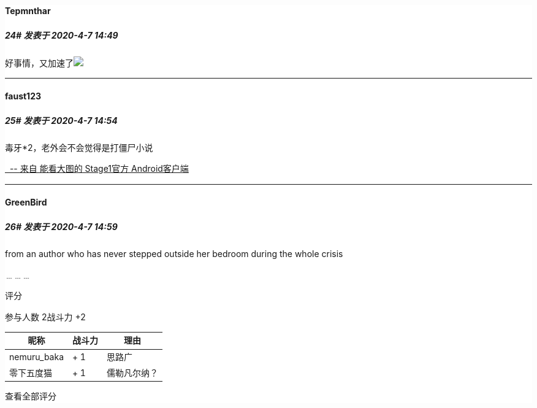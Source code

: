 ####  Tepmnthar  
##### 24#       发表于 2020-4-7 14:49




好事情，又加速了<img src="https://static.saraba1st.com/image/smiley/face2017/049.png" referrerpolicy="no-referrer">







-----

####  faust123  
##### 25#       发表于 2020-4-7 14:54




毒牙*2，老外会不会觉得是打僵尸小说

[  -- 来自 能看大图的 Stage1官方 Android客户端](https://www.coolapk.com/apk/140634)







-----

####  GreenBird  
##### 26#       发表于 2020-4-7 14:59




from an author who has never stepped outside her bedroom during the whole crisis



﹍﹍﹍

评分





 参与人数 2战斗力 +2

|昵称|战斗力|理由|
|----|---|---|
| nemuru_baka| + 1|思路广|
| 零下五度猫| + 1|儒勒凡尔纳？|



查看全部评分





